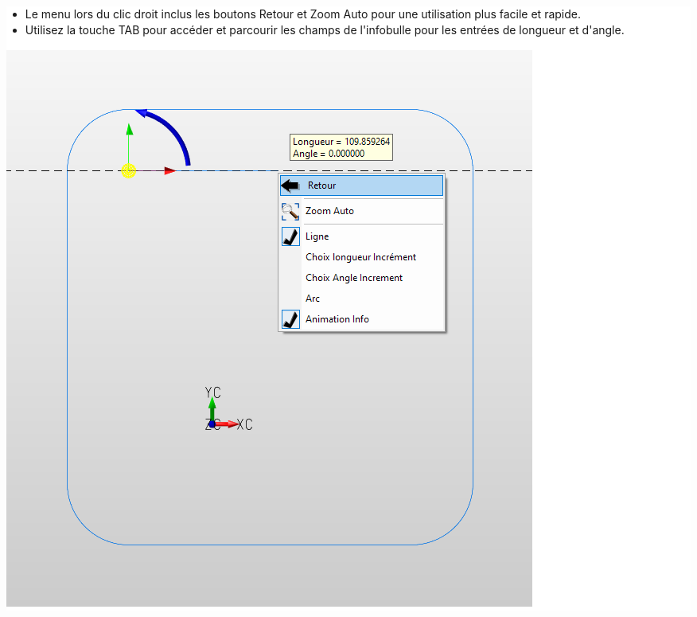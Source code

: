 - Le menu lors du clic droit inclus les boutons Retour et Zoom Auto pour une utilisation plus facile et rapide.
- Utilisez la touche TAB pour accéder et parcourir les champs de l'infobulle pour les entrées de longueur et d'angle.

![Untitled](KeyCreator%20Pro%202022%20SP0%20b974ab54386c476d806c45cf8ad6b06c/Untitled%209.png)
